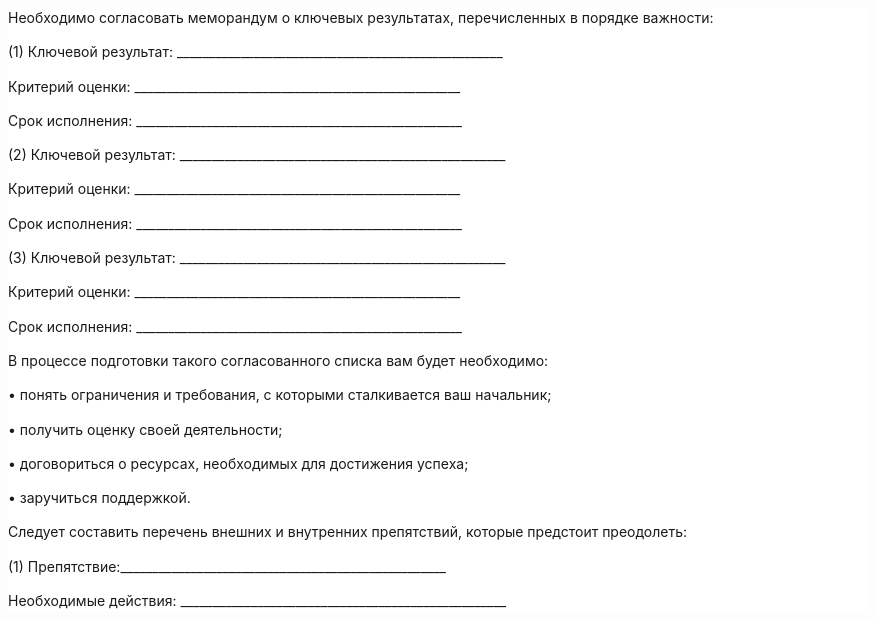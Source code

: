 Необходимо согласовать меморандум о ключевых результатах, перечисленных
в порядке важности:

(1) Ключевой результат:
    \_\_\_\_\_\_\_\_\_\_\_\_\_\_\_\_\_\_\_\_\_\_\_\_\_\_\_\_\_\_\_\_\_\_\_\_\_\_\_\_\_\_\_\_\_\_\_\_\_\_\_

Критерий оценки:
\_\_\_\_\_\_\_\_\_\_\_\_\_\_\_\_\_\_\_\_\_\_\_\_\_\_\_\_\_\_\_\_\_\_\_\_\_\_\_\_\_\_\_\_\_\_\_\_\_\_\_

Срок исполнения:
\_\_\_\_\_\_\_\_\_\_\_\_\_\_\_\_\_\_\_\_\_\_\_\_\_\_\_\_\_\_\_\_\_\_\_\_\_\_\_\_\_\_\_\_\_\_\_\_\_\_\_

(2) Ключевой результат:
    \_\_\_\_\_\_\_\_\_\_\_\_\_\_\_\_\_\_\_\_\_\_\_\_\_\_\_\_\_\_\_\_\_\_\_\_\_\_\_\_\_\_\_\_\_\_\_\_\_\_\_

Критерий оценки:
\_\_\_\_\_\_\_\_\_\_\_\_\_\_\_\_\_\_\_\_\_\_\_\_\_\_\_\_\_\_\_\_\_\_\_\_\_\_\_\_\_\_\_\_\_\_\_\_\_\_\_

Срок исполнения:
\_\_\_\_\_\_\_\_\_\_\_\_\_\_\_\_\_\_\_\_\_\_\_\_\_\_\_\_\_\_\_\_\_\_\_\_\_\_\_\_\_\_\_\_\_\_\_\_\_\_\_

(3) Ключевой результат:
    \_\_\_\_\_\_\_\_\_\_\_\_\_\_\_\_\_\_\_\_\_\_\_\_\_\_\_\_\_\_\_\_\_\_\_\_\_\_\_\_\_\_\_\_\_\_\_\_\_\_\_

Критерий оценки:
\_\_\_\_\_\_\_\_\_\_\_\_\_\_\_\_\_\_\_\_\_\_\_\_\_\_\_\_\_\_\_\_\_\_\_\_\_\_\_\_\_\_\_\_\_\_\_\_\_\_\_

Срок исполнения:
\_\_\_\_\_\_\_\_\_\_\_\_\_\_\_\_\_\_\_\_\_\_\_\_\_\_\_\_\_\_\_\_\_\_\_\_\_\_\_\_\_\_\_\_\_\_\_\_\_\_\_

В процессе подготовки такого согласованного списка вам будет необходимо:

• понять ограничения и требования, с которыми сталкивается ваш
начальник;

• получить оценку своей деятельности;

• договориться о ресурсах, необходимых для достижения успеха;

• заручиться поддержкой.

Следует составить перечень внешних и внутренних препятствий, которые
предстоит преодолеть:

(1) Препятствие:\_\_\_\_\_\_\_\_\_\_\_\_\_\_\_\_\_\_\_\_\_\_\_\_\_\_\_\_\_\_\_\_\_\_\_\_\_\_\_\_\_\_\_\_\_\_\_\_\_\_\_

Необходимые действия:
\_\_\_\_\_\_\_\_\_\_\_\_\_\_\_\_\_\_\_\_\_\_\_\_\_\_\_\_\_\_\_\_\_\_\_\_\_\_\_\_\_\_\_\_\_\_\_\_\_\_\_
